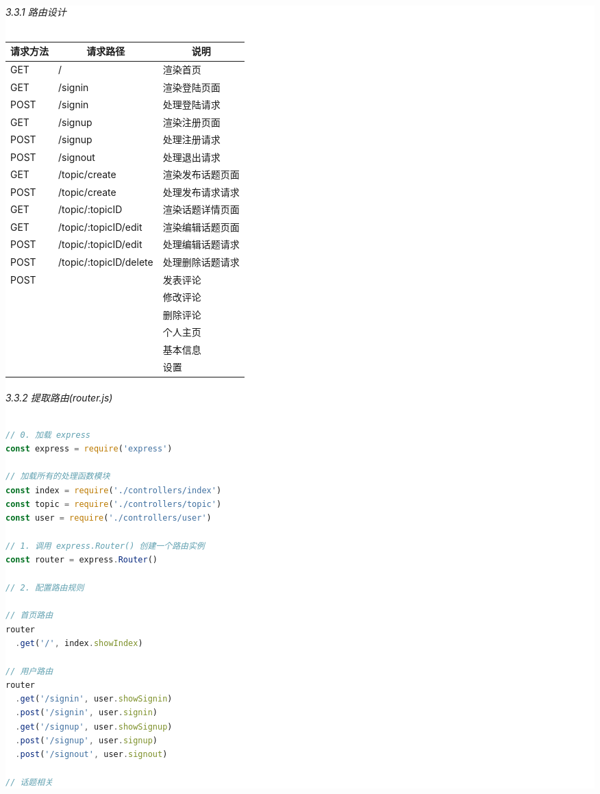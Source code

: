###### 3.3.1 路由设计

| 请求方法 | 请求路径                   | 说明       |
| ---- | ---------------------- | -------- |
| GET  | /                      | 渲染首页     |
| GET  | /signin                | 渲染登陆页面   |
| POST | /signin                | 处理登陆请求   |
| GET  | /signup                | 渲染注册页面   |
| POST | /signup                | 处理注册请求   |
| POST | /signout               | 处理退出请求   |
| GET  | /topic/create          | 渲染发布话题页面 |
| POST | /topic/create          | 处理发布请求请求 |
| GET  | /topic/:topicID        | 渲染话题详情页面 |
| GET  | /topic/:topicID/edit   | 渲染编辑话题页面 |
| POST | /topic/:topicID/edit   | 处理编辑话题请求 |
| POST | /topic/:topicID/delete | 处理删除话题请求 |
| POST |                        | 发表评论     |
|      |                        | 修改评论     |
|      |                        | 删除评论     |
|      |                        | 个人主页     |
|      |                        | 基本信息     |
|      |                        | 设置       |

###### 3.3.2 提取路由(router.js)

```js
// 0. 加载 express
const express = require('express')

// 加载所有的处理函数模块
const index = require('./controllers/index')
const topic = require('./controllers/topic')
const user = require('./controllers/user')

// 1. 调用 express.Router() 创建一个路由实例
const router = express.Router()

// 2. 配置路由规则

// 首页路由
router
  .get('/', index.showIndex)

// 用户路由
router
  .get('/signin', user.showSignin)
  .post('/signin', user.signin)
  .get('/signup', user.showSignup)
  .post('/signup', user.signup)
  .post('/signout', user.signout)

// 话题相关
```